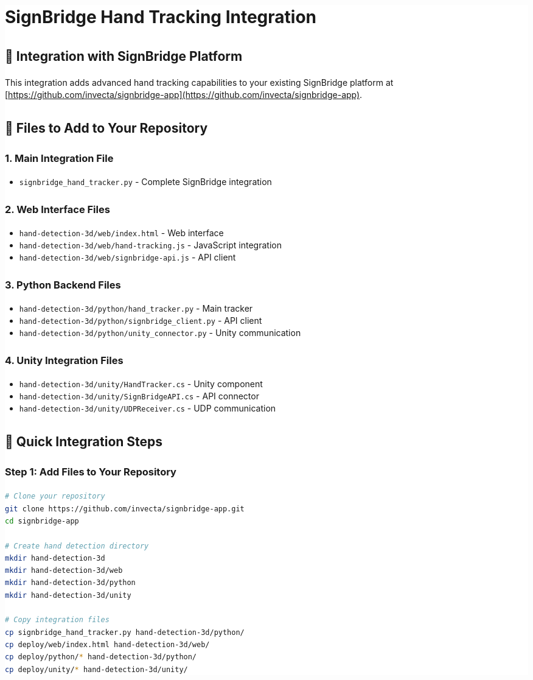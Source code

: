 # SignBridge Hand Tracking Integration

## 🎯 Integration with SignBridge Platform

This integration adds advanced hand tracking capabilities to your existing SignBridge platform at [https://github.com/invecta/signbridge-app](https://github.com/invecta/signbridge-app).

## 📁 Files to Add to Your Repository

### 1. **Main Integration File**
- `signbridge_hand_tracker.py` - Complete SignBridge integration

### 2. **Web Interface Files**
- `hand-detection-3d/web/index.html` - Web interface
- `hand-detection-3d/web/hand-tracking.js` - JavaScript integration
- `hand-detection-3d/web/signbridge-api.js` - API client

### 3. **Python Backend Files**
- `hand-detection-3d/python/hand_tracker.py` - Main tracker
- `hand-detection-3d/python/signbridge_client.py` - API client
- `hand-detection-3d/python/unity_connector.py` - Unity communication

### 4. **Unity Integration Files**
- `hand-detection-3d/unity/HandTracker.cs` - Unity component
- `hand-detection-3d/unity/SignBridgeAPI.cs` - API connector
- `hand-detection-3d/unity/UDPReceiver.cs` - UDP communication

## 🚀 Quick Integration Steps

### Step 1: Add Files to Your Repository

```bash
# Clone your repository
git clone https://github.com/invecta/signbridge-app.git
cd signbridge-app

# Create hand detection directory
mkdir hand-detection-3d
mkdir hand-detection-3d/web
mkdir hand-detection-3d/python
mkdir hand-detection-3d/unity

# Copy integration files
cp signbridge_hand_tracker.py hand-detection-3d/python/
cp deploy/web/index.html hand-detection-3d/web/
cp deploy/python/* hand-detection-3d/python/
cp deploy/unity/* hand-detection-3d/unity/
```
